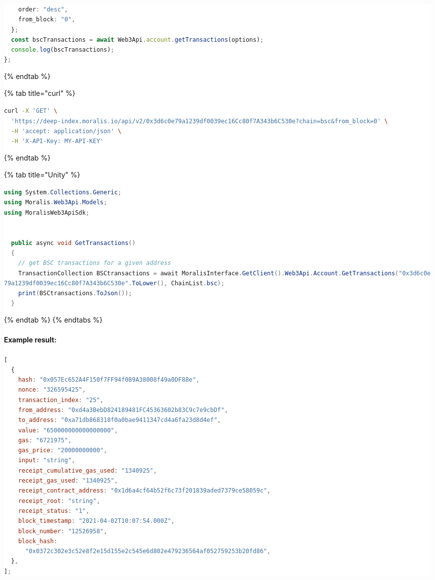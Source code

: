 ```javascript
    order: "desc",
    from_block: "0",
  };
  const bscTransactions = await Web3Api.account.getTransactions(options);
  console.log(bscTransactions);
};
```

{% endtab %}

{% tab title="curl" %}

```bash
curl -X 'GET' \
  'https://deep-index.moralis.io/api/v2/0x3d6c0e79a1239df0039ec16Cc80f7A343b6C530e?chain=bsc&from_block=0' \
  -H 'accept: application/json' \
  -H 'X-API-Key: MY-API-KEY'
```

{% endtab %}

{% tab title="Unity" %}

```csharp
using System.Collections.Generic;
using Moralis.Web3Api.Models;
using MoralisWeb3ApiSdk;


  public async void GetTransactions()
  {
    // get BSC transactions for a given address
    TransactionCollection BSCtransactions = await MoralisInterface.GetClient().Web3Api.Account.GetTransactions("0x3d6c0e79a1239df0039ec16Cc80f7A343b6C530e".ToLower(), ChainList.bsc);
    print(BSCtransactions.ToJson());
  }
```

{% endtab %}
{% endtabs %}

#### Example result:

```javascript
[
  {
    hash: "0x057Ec652A4F150f7FF94f089A38008f49a0DF88e",
    nonce: "326595425",
    transaction_index: "25",
    from_address: "0xd4a3BebD824189481FC45363602b83C9c7e9cbDf",
    to_address: "0xa71db868318f0a0bae9411347cd4a6fa23d8d4ef",
    value: "650000000000000000",
    gas: "6721975",
    gas_price: "20000000000",
    input: "string",
    receipt_cumulative_gas_used: "1340925",
    receipt_gas_used: "1340925",
    receipt_contract_address: "0x1d6a4cf64b52f6c73f201839aded7379ce58059c",
    receipt_root: "string",
    receipt_status: "1",
    block_timestamp: "2021-04-02T10:07:54.000Z",
    block_number: "12526958",
    block_hash:
      "0x0372c302e3c52e8f2e15d155e2c545e6d802e479236564af052759253b20fd86",
  },
];
```